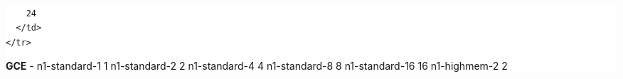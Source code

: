         24
      </td>
    </tr>
  </tbody>
  <tbody>
    <tr class="header">
      <td width="25%">
        <strong>GCE</strong> <span>-</span>
      </td>
      <td></td>
      <td></td>
    </tr>
    <tr>
      <td></td>
      <td width="40%">
        n1-standard-1
      </td>
      <td>
        1
      </td>
    </tr>
    <tr>
      <td></td>
      <td>
        n1-standard-2
      </td>
      <td>
        2
      </td>
    </tr>
    <tr>
      <td></td>
      <td>
        n1-standard-4
      </td>
      <td>
        4
      </td>
    </tr>
    <tr>
      <td></td>
      <td>
        n1-standard-8
      </td>
      <td>
        8
      </td>
    </tr>
    <tr>
      <td></td>
      <td>
        n1-standard-16
      </td>
      <td>
        16
      </td>
    </tr>
    <tr>
      <td></td>
      <td>
        n1-highmem-2
      </td>
      <td>
        2